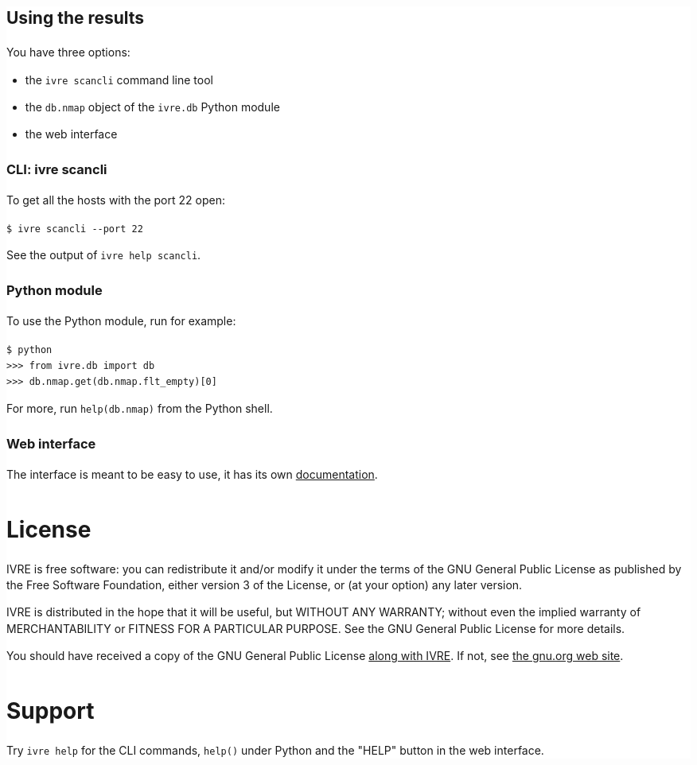 ## Using the results ##

You have three options:

  * the `ivre scancli` command line tool

  * the `db.nmap` object of the `ivre.db` Python module

  * the web interface

### CLI: ivre scancli ###

To get all the hosts with the port 22 open:

    $ ivre scancli --port 22

See the output of `ivre help scancli`.

### Python module ###

To use the Python module, run for example:

    $ python
    >>> from ivre.db import db
    >>> db.nmap.get(db.nmap.flt_empty)[0]

For more, run `help(db.nmap)` from the Python shell.

### Web interface ###

The interface is meant to be easy to use, it has its own
[documentation](WEBUI.md).

# License #

IVRE is free software: you can redistribute it and/or modify
it under the terms of the GNU General Public License as published by
the Free Software Foundation, either version 3 of the License, or
(at your option) any later version.

IVRE is distributed in the hope that it will be useful,
but WITHOUT ANY WARRANTY; without even the implied warranty of
MERCHANTABILITY or FITNESS FOR A PARTICULAR PURPOSE.  See the
GNU General Public License for more details.

You should have received a copy of the GNU General Public License
[along with IVRE](LICENSE.md). If not, see [the gnu.org web
site](http://www.gnu.org/licenses/).

# Support #

Try `ivre help` for the CLI commands, `help()` under Python and the
"HELP" button in the web interface.
